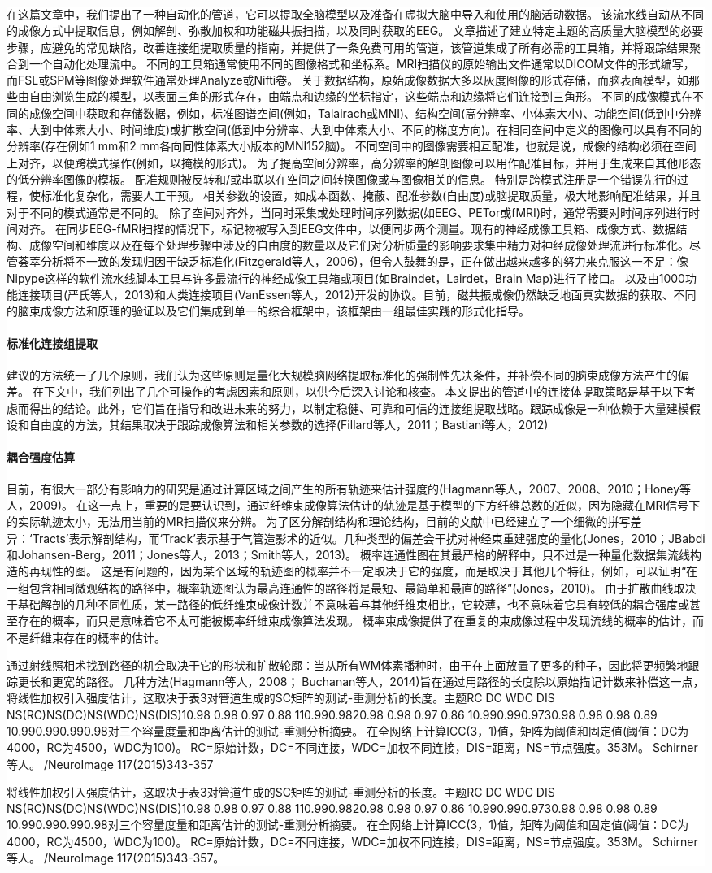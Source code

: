 在这篇文章中，我们提出了一种自动化的管道，它可以提取全脑模型以及准备在虚拟大脑中导入和使用的脑活动数据。
该流水线自动从不同的成像方式中提取信息，例如解剖、弥散加权和功能磁共振扫描，以及同时获取的EEG。
文章描述了建立特定主题的高质量大脑模型的必要步骤，应避免的常见缺陷，改善连接组提取质量的指南，并提供了一条免费可用的管道，该管道集成了所有必需的工具箱，并将跟踪结果聚合到一个自动化处理流中。
不同的工具箱通常使用不同的图像格式和坐标系。MRI扫描仪的原始输出文件通常以DICOM文件的形式编写，而FSL或SPM等图像处理软件通常处理Analyze或Nifti卷。
关于数据结构，原始成像数据大多以灰度图像的形式存储，而脑表面模型，如那些由自由浏览生成的模型，以表面三角的形式存在，由端点和边缘的坐标指定，这些端点和边缘将它们连接到三角形。
不同的成像模式在不同的成像空间中获取和存储数据，例如，标准图谱空间(例如，Talairach或MNI)、结构空间(高分辨率、小体素大小)、功能空间(低到中分辨率、大到中体素大小、时间维度)或扩散空间(低到中分辨率、大到中体素大小、不同的梯度方向)。在相同空间中定义的图像可以具有不同的分辨率(存在例如1 mm和2 mm各向同性体素大小版本的MNI152脑)。
不同空间中的图像需要相互配准，也就是说，成像的结构必须在空间上对齐，以便跨模式操作(例如，以掩模的形式)。
为了提高空间分辨率，高分辨率的解剖图像可以用作配准目标，并用于生成来自其他形态的低分辨率图像的模板。
配准规则被反转和/或串联以在空间之间转换图像或与图像相关的信息。
特别是跨模式注册是一个错误先行的过程，使标准化复杂化，需要人工干预。
相关参数的设置，如成本函数、掩蔽、配准参数(自由度)或脑提取质量，极大地影响配准结果，并且对于不同的模式通常是不同的。
除了空间对齐外，当同时采集或处理时间序列数据(如EEG、PETor或fMRI)时，通常需要对时间序列进行时间对齐。
在同步EEG-fMRI扫描的情况下，标记物被写入到EEG文件中，以便同步两个测量。现有的神经成像工具箱、成像方式、数据结构、成像空间和维度以及在每个处理步骤中涉及的自由度的数量以及它们对分析质量的影响要求集中精力对神经成像处理流进行标准化。尽管荟萃分析将不一致的发现归因于缺乏标准化(Fitzgerald等人，2006)，但令人鼓舞的是，正在做出越来越多的努力来克服这一不足：像Nipype这样的软件流水线脚本工具与许多最流行的神经成像工具箱或项目(如Braindet，Lairdet，Brain Map)进行了接口。
以及由1000功能连接项目(严氏等人，2013)和人类连接项目(VanEssen等人，2012)开发的协议。目前，磁共振成像仍然缺乏地面真实数据的获取、不同的脑束成像方法和原理的验证以及它们集成到单一的综合框架中，该框架由一组最佳实践的形式化指导。

#### 标准化连接组提取

建议的方法统一了几个原则，我们认为这些原则是量化大规模脑网络提取标准化的强制性先决条件，并补偿不同的脑束成像方法产生的偏差。
在下文中，我们列出了几个可操作的考虑因素和原则，以供今后深入讨论和核查。
本文提出的管道中的连接体提取策略是基于以下考虑而得出的结论。此外，它们旨在指导和改进未来的努力，以制定稳健、可靠和可信的连接组提取战略。跟踪成像是一种依赖于大量建模假设和自由度的方法，其结果取决于跟踪成像算法和相关参数的选择(Fillard等人，2011；Bastiani等人，2012)

#### 耦合强度估算

目前，有很大一部分有影响力的研究是通过计算区域之间产生的所有轨迹来估计强度的(Hagmann等人，2007、2008、2010；Honey等人，2009)。
在这一点上，重要的是要认识到，通过纤维束成像算法估计的轨迹是基于模型的下方纤维总数的近似，因为隐藏在MRI信号下的实际轨迹太小，无法用当前的MR扫描仪来分辨。
为了区分解剖结构和理论结构，目前的文献中已经建立了一个细微的拼写差异：‘Tracts’表示解剖结构，而‘Track’表示基于气管造影术的近似。几种类型的偏差会干扰对神经束重建强度的量化(Jones，2010；JBabdi和Johansen-Berg，2011；Jones等人，2013；Smith等人，2013)。
概率连通性图在其最严格的解释中，只不过是一种量化数据集流线构造的再现性的图。
这是有问题的，因为某个区域的轨迹图的概率并不一定取决于它的强度，而是取决于其他几个特征，例如，可以证明“在一组包含相同微观结构的路径中，概率轨迹图认为最高连通性的路径将是最短、最简单和最直的路径”(Jones，2010)。
由于扩散曲线取决于基础解剖的几种不同性质，某一路径的低纤维束成像计数并不意味着与其他纤维束相比，它较薄，也不意味着它具有较低的耦合强度或甚至存在的概率，而只是意味着它不太可能被概率纤维束成像算法发现。
概率束成像提供了在重复的束成像过程中发现流线的概率的估计，而不是纤维束存在的概率的估计。

通过射线照相术找到路径的机会取决于它的形状和扩散轮廓：当从所有WM体素播种时，由于在上面放置了更多的种子，因此将更频繁地跟踪更长和更宽的路径。
几种方法(Hagmann等人，2008；
Buchanan等人，2014)旨在通过用路径的长度除以原始描记计数来补偿这一点，
将线性加权引入强度估计，这取决于表3对管道生成的SC矩阵的测试-重测分析的长度。主题RC DC WDC DIS NS(RC)NS(DC)NS(WDC)NS(DIS)10.98 0.98 0.97 0.88 110.990.9820.98 0.98 0.97 0.86 10.990.990.9730.98 0.98 0.98 0.89 10.990.990.990.98对三个容量度量和距离估计的测试-重测分析摘要。
在全网络上计算ICC(3，1)值，矩阵为阈值和固定值(阈值：DC为4000，RC为4500，WDC为100)。
RC=原始计数，DC=不同连接，WDC=加权不同连接，DIS=距离，NS=节点强度。353M。
Schirner等人。
/NeuroImage 117(2015)343-357

将线性加权引入强度估计，这取决于表3对管道生成的SC矩阵的测试-重测分析的长度。主题RC DC WDC DIS NS(RC)NS(DC)NS(WDC)NS(DIS)10.98 0.98 0.97 0.88 110.990.9820.98 0.98 0.97 0.86 10.990.990.9730.98 0.98 0.98 0.89 10.990.990.990.98对三个容量度量和距离估计的测试-重测分析摘要。
在全网络上计算ICC(3，1)值，矩阵为阈值和固定值(阈值：DC为4000，RC为4500，WDC为100)。
RC=原始计数，DC=不同连接，WDC=加权不同连接，DIS=距离，NS=节点强度。353M。
Schirner等人。
/NeuroImage 117(2015)343-357。
